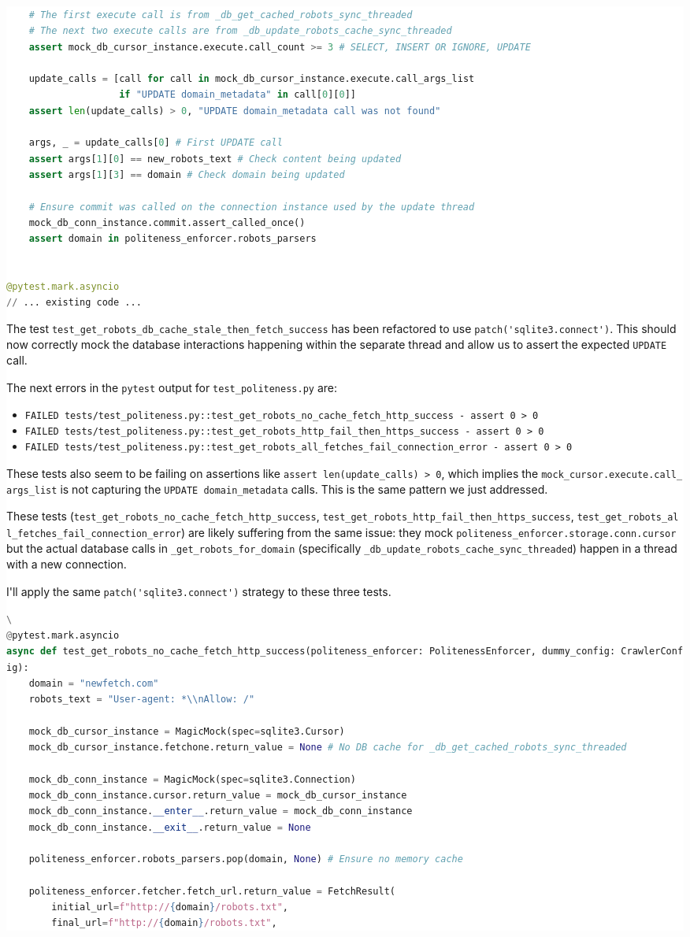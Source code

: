```python
    # The first execute call is from _db_get_cached_robots_sync_threaded
    # The next two execute calls are from _db_update_robots_cache_sync_threaded
    assert mock_db_cursor_instance.execute.call_count >= 3 # SELECT, INSERT OR IGNORE, UPDATE
    
    update_calls = [call for call in mock_db_cursor_instance.execute.call_args_list 
                    if "UPDATE domain_metadata" in call[0][0]]
    assert len(update_calls) > 0, "UPDATE domain_metadata call was not found"
    
    args, _ = update_calls[0] # First UPDATE call
    assert args[1][0] == new_robots_text # Check content being updated
    assert args[1][3] == domain # Check domain being updated
    
    # Ensure commit was called on the connection instance used by the update thread
    mock_db_conn_instance.commit.assert_called_once()
    assert domain in politeness_enforcer.robots_parsers


@pytest.mark.asyncio
// ... existing code ...

```

The test `test_get_robots_db_cache_stale_then_fetch_success` has been refactored to use `patch('sqlite3.connect')`. This should now correctly mock the database interactions happening within the separate thread and allow us to assert the expected `UPDATE` call.

The next errors in the `pytest` output for `test_politeness.py` are:
*   `FAILED tests/test_politeness.py::test_get_robots_no_cache_fetch_http_success - assert 0 > 0`
*   `FAILED tests/test_politeness.py::test_get_robots_http_fail_then_https_success - assert 0 > 0`
*   `FAILED tests/test_politeness.py::test_get_robots_all_fetches_fail_connection_error - assert 0 > 0`

These tests also seem to be failing on assertions like `assert len(update_calls) > 0`, which implies the `mock_cursor.execute.call_args_list` is not capturing the `UPDATE domain_metadata` calls. This is the same pattern we just addressed.

These tests (`test_get_robots_no_cache_fetch_http_success`, `test_get_robots_http_fail_then_https_success`, `test_get_robots_all_fetches_fail_connection_error`) are likely suffering from the same issue: they mock `politeness_enforcer.storage.conn.cursor` but the actual database calls in `_get_robots_for_domain` (specifically `_db_update_robots_cache_sync_threaded`) happen in a thread with a new connection.

I'll apply the same `patch('sqlite3.connect')` strategy to these three tests.

```python
\
@pytest.mark.asyncio
async def test_get_robots_no_cache_fetch_http_success(politeness_enforcer: PolitenessEnforcer, dummy_config: CrawlerConfig):
    domain = "newfetch.com"
    robots_text = "User-agent: *\\nAllow: /"

    mock_db_cursor_instance = MagicMock(spec=sqlite3.Cursor)
    mock_db_cursor_instance.fetchone.return_value = None # No DB cache for _db_get_cached_robots_sync_threaded

    mock_db_conn_instance = MagicMock(spec=sqlite3.Connection)
    mock_db_conn_instance.cursor.return_value = mock_db_cursor_instance
    mock_db_conn_instance.__enter__.return_value = mock_db_conn_instance
    mock_db_conn_instance.__exit__.return_value = None
    
    politeness_enforcer.robots_parsers.pop(domain, None) # Ensure no memory cache

    politeness_enforcer.fetcher.fetch_url.return_value = FetchResult(
        initial_url=f"http://{domain}/robots.txt",
        final_url=f"http://{domain}/robots.txt",
```